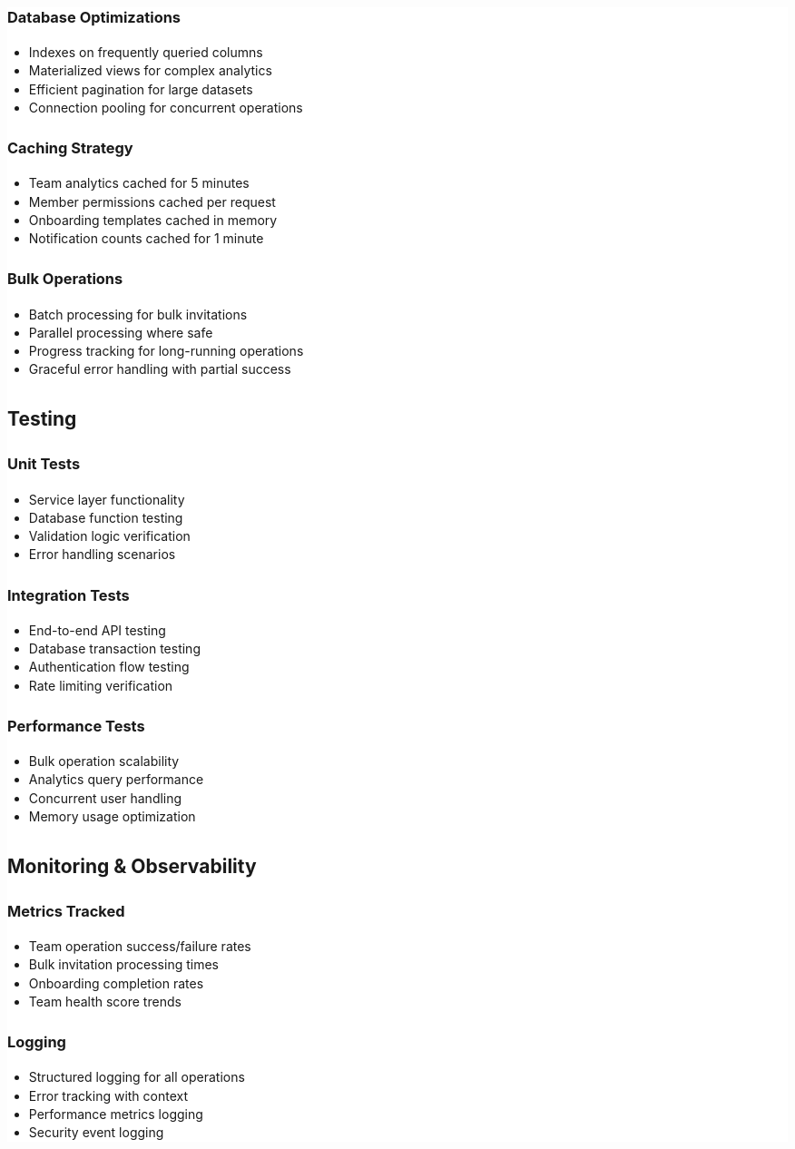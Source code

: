 ### Database Optimizations
- Indexes on frequently queried columns
- Materialized views for complex analytics
- Efficient pagination for large datasets
- Connection pooling for concurrent operations

### Caching Strategy
- Team analytics cached for 5 minutes
- Member permissions cached per request
- Onboarding templates cached in memory
- Notification counts cached for 1 minute

### Bulk Operations
- Batch processing for bulk invitations
- Parallel processing where safe
- Progress tracking for long-running operations
- Graceful error handling with partial success

## Testing

### Unit Tests
- Service layer functionality
- Database function testing
- Validation logic verification
- Error handling scenarios

### Integration Tests
- End-to-end API testing
- Database transaction testing
- Authentication flow testing
- Rate limiting verification

### Performance Tests
- Bulk operation scalability
- Analytics query performance
- Concurrent user handling
- Memory usage optimization

## Monitoring & Observability

### Metrics Tracked
- Team operation success/failure rates
- Bulk invitation processing times
- Onboarding completion rates
- Team health score trends

### Logging
- Structured logging for all operations
- Error tracking with context
- Performance metrics logging
- Security event logging
